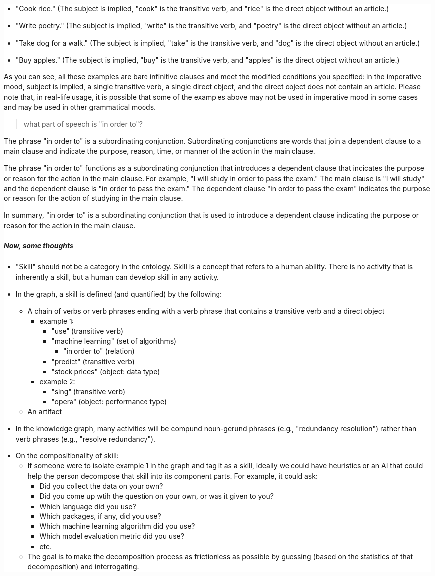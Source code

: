 -   "Cook rice." (The subject is implied, "cook" is the transitive verb, and "rice" is the direct object without an article.)
    
-   "Write poetry." (The subject is implied, "write" is the transitive verb, and "poetry" is the direct object without an article.)
    
-   "Take dog for a walk." (The subject is implied, "take" is the transitive verb, and "dog" is the direct object without an article.)
    
-   "Buy apples." (The subject is implied, "buy" is the transitive verb, and "apples" is the direct object without an article.)
    

As you can see, all these examples are bare infinitive clauses and meet the modified conditions you specified: in the imperative mood, subject is implied, a single transitive verb, a single direct object, and the direct object does not contain an article. Please note that, in real-life usage, it is possible that some of the examples above may not be used in imperative mood in some cases and may be used in other grammatical moods.

>what part of speech is "in order to"?

The phrase "in order to" is a subordinating conjunction. Subordinating conjunctions are words that join a dependent clause to a main clause and indicate the purpose, reason, time, or manner of the action in the main clause.

The phrase "in order to" functions as a subordinating conjunction that introduces a dependent clause that indicates the purpose or reason for the action in the main clause. For example, "I will study in order to pass the exam." The main clause is "I will study" and the dependent clause is "in order to pass the exam." The dependent clause "in order to pass the exam" indicates the purpose or reason for the action of studying in the main clause.

In summary, "in order to" is a subordinating conjunction that is used to introduce a dependent clause indicating the purpose or reason for the action in the main clause.

##### Now, some thoughts

* "Skill" should not be a category in the ontology. Skill is a concept that refers to a human ability. There is no activity that is inherently a skill, but a human can develop skill in any activity.
* In the graph, a skill is defined (and quantified) by the following:
	* A chain of verbs or verb phrases ending with a verb phrase that contains a transitive verb and a direct object
		* example 1:
			* "use" (transitive verb)
			* "machine learning" (set of algorithms)
				* "in order to" (relation)
			* "predict" (transitive verb)
			* "stock prices" (object: data type)
		- example 2:
			- "sing" (transitive verb)
			- "opera" (object: performance type)
	* An artifact 

* In the knowledge graph, many activities will be compund noun-gerund phrases (e.g., "redundancy resolution") rather than verb phrases (e.g., "resolve redundancy").
- On the compositionality of skill: 
	- If someone were to isolate example 1 in the graph and tag it as a skill, ideally we could have heuristics or an AI that could help the person decompose that skill into its component parts. For example, it could ask:
		- Did you collect the data on your own? 
		- Did you come up wtih the question on your own, or was it given to you? 
		- Which language did you use?
		- Which packages, if any, did you use? 
		- Which machine learning algorithm did you use? 
		- Which model evaluation metric did you use? 
		- etc.
	- The goal is to make the decomposition process as frictionless as possible by guessing (based on the statistics of that decomposition) and interrogating.
